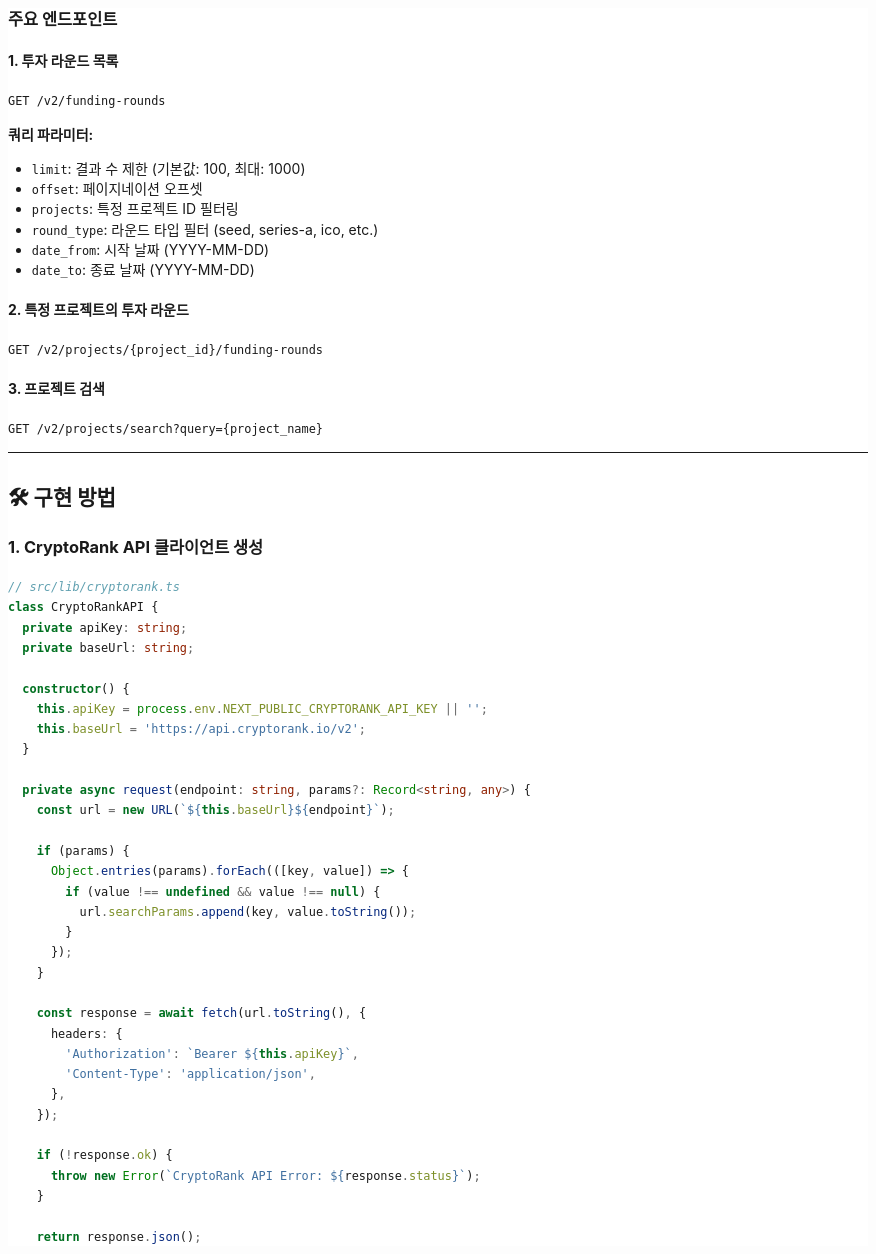 ### 주요 엔드포인트

#### 1. 투자 라운드 목록
```
GET /v2/funding-rounds
```

**쿼리 파라미터:**
- `limit`: 결과 수 제한 (기본값: 100, 최대: 1000)
- `offset`: 페이지네이션 오프셋
- `projects`: 특정 프로젝트 ID 필터링
- `round_type`: 라운드 타입 필터 (seed, series-a, ico, etc.)
- `date_from`: 시작 날짜 (YYYY-MM-DD)
- `date_to`: 종료 날짜 (YYYY-MM-DD)

#### 2. 특정 프로젝트의 투자 라운드
```
GET /v2/projects/{project_id}/funding-rounds
```

#### 3. 프로젝트 검색
```
GET /v2/projects/search?query={project_name}
```

---

## 🛠 구현 방법

### 1. CryptoRank API 클라이언트 생성

```typescript
// src/lib/cryptorank.ts
class CryptoRankAPI {
  private apiKey: string;
  private baseUrl: string;

  constructor() {
    this.apiKey = process.env.NEXT_PUBLIC_CRYPTORANK_API_KEY || '';
    this.baseUrl = 'https://api.cryptorank.io/v2';
  }

  private async request(endpoint: string, params?: Record<string, any>) {
    const url = new URL(`${this.baseUrl}${endpoint}`);
    
    if (params) {
      Object.entries(params).forEach(([key, value]) => {
        if (value !== undefined && value !== null) {
          url.searchParams.append(key, value.toString());
        }
      });
    }

    const response = await fetch(url.toString(), {
      headers: {
        'Authorization': `Bearer ${this.apiKey}`,
        'Content-Type': 'application/json',
      },
    });

    if (!response.ok) {
      throw new Error(`CryptoRank API Error: ${response.status}`);
    }

    return response.json();
```